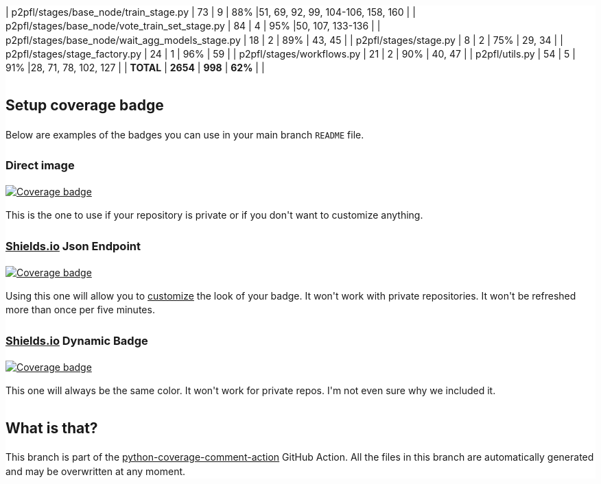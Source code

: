 | p2pfl/stages/base\_node/train\_stage.py                       |       73 |        9 |     88% |51, 69, 92, 99, 104-106, 158, 160 |
| p2pfl/stages/base\_node/vote\_train\_set\_stage.py            |       84 |        4 |     95% |50, 107, 133-136 |
| p2pfl/stages/base\_node/wait\_agg\_models\_stage.py           |       18 |        2 |     89% |    43, 45 |
| p2pfl/stages/stage.py                                         |        8 |        2 |     75% |    29, 34 |
| p2pfl/stages/stage\_factory.py                                |       24 |        1 |     96% |        59 |
| p2pfl/stages/workflows.py                                     |       21 |        2 |     90% |    40, 47 |
| p2pfl/utils.py                                                |       54 |        5 |     91% |28, 71, 78, 102, 127 |
|                                                     **TOTAL** | **2654** |  **998** | **62%** |           |


## Setup coverage badge

Below are examples of the badges you can use in your main branch `README` file.

### Direct image

[![Coverage badge](https://raw.githubusercontent.com/pguijas/p2pfl/python-coverage-comment-action-data/badge.svg)](https://htmlpreview.github.io/?https://github.com/pguijas/p2pfl/blob/python-coverage-comment-action-data/htmlcov/index.html)

This is the one to use if your repository is private or if you don't want to customize anything.

### [Shields.io](https://shields.io) Json Endpoint

[![Coverage badge](https://img.shields.io/endpoint?url=https://raw.githubusercontent.com/pguijas/p2pfl/python-coverage-comment-action-data/endpoint.json)](https://htmlpreview.github.io/?https://github.com/pguijas/p2pfl/blob/python-coverage-comment-action-data/htmlcov/index.html)

Using this one will allow you to [customize](https://shields.io/endpoint) the look of your badge.
It won't work with private repositories. It won't be refreshed more than once per five minutes.

### [Shields.io](https://shields.io) Dynamic Badge

[![Coverage badge](https://img.shields.io/badge/dynamic/json?color=brightgreen&label=coverage&query=%24.message&url=https%3A%2F%2Fraw.githubusercontent.com%2Fpguijas%2Fp2pfl%2Fpython-coverage-comment-action-data%2Fendpoint.json)](https://htmlpreview.github.io/?https://github.com/pguijas/p2pfl/blob/python-coverage-comment-action-data/htmlcov/index.html)

This one will always be the same color. It won't work for private repos. I'm not even sure why we included it.

## What is that?

This branch is part of the
[python-coverage-comment-action](https://github.com/marketplace/actions/python-coverage-comment)
GitHub Action. All the files in this branch are automatically generated and may be
overwritten at any moment.